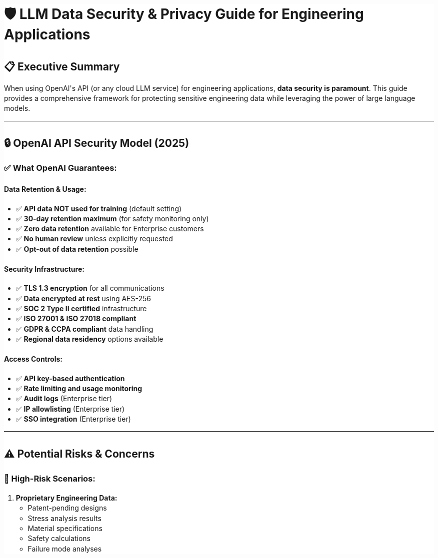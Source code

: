 # 🛡️ **LLM Data Security & Privacy Guide for Engineering Applications**

## **📋 Executive Summary**

When using OpenAI's API (or any cloud LLM service) for engineering applications, **data security is paramount**. This guide provides a comprehensive framework for protecting sensitive engineering data while leveraging the power of large language models.

---

## **🔒 OpenAI API Security Model (2025)**

### **✅ What OpenAI Guarantees:**

#### **Data Retention & Usage:**
- ✅ **API data NOT used for training** (default setting)
- ✅ **30-day retention maximum** (for safety monitoring only)
- ✅ **Zero data retention** available for Enterprise customers
- ✅ **No human review** unless explicitly requested
- ✅ **Opt-out of data retention** possible

#### **Security Infrastructure:**
- ✅ **TLS 1.3 encryption** for all communications
- ✅ **Data encrypted at rest** using AES-256
- ✅ **SOC 2 Type II certified** infrastructure
- ✅ **ISO 27001 & ISO 27018 compliant**
- ✅ **GDPR & CCPA compliant** data handling
- ✅ **Regional data residency** options available

#### **Access Controls:**
- ✅ **API key-based authentication**
- ✅ **Rate limiting and usage monitoring**
- ✅ **Audit logs** (Enterprise tier)
- ✅ **IP allowlisting** (Enterprise tier)
- ✅ **SSO integration** (Enterprise tier)

---

## **⚠️ Potential Risks & Concerns**

### **🚨 High-Risk Scenarios:**

1. **Proprietary Engineering Data:**
   - Patent-pending designs
   - Stress analysis results
   - Material specifications
   - Safety calculations
   - Failure mode analyses

